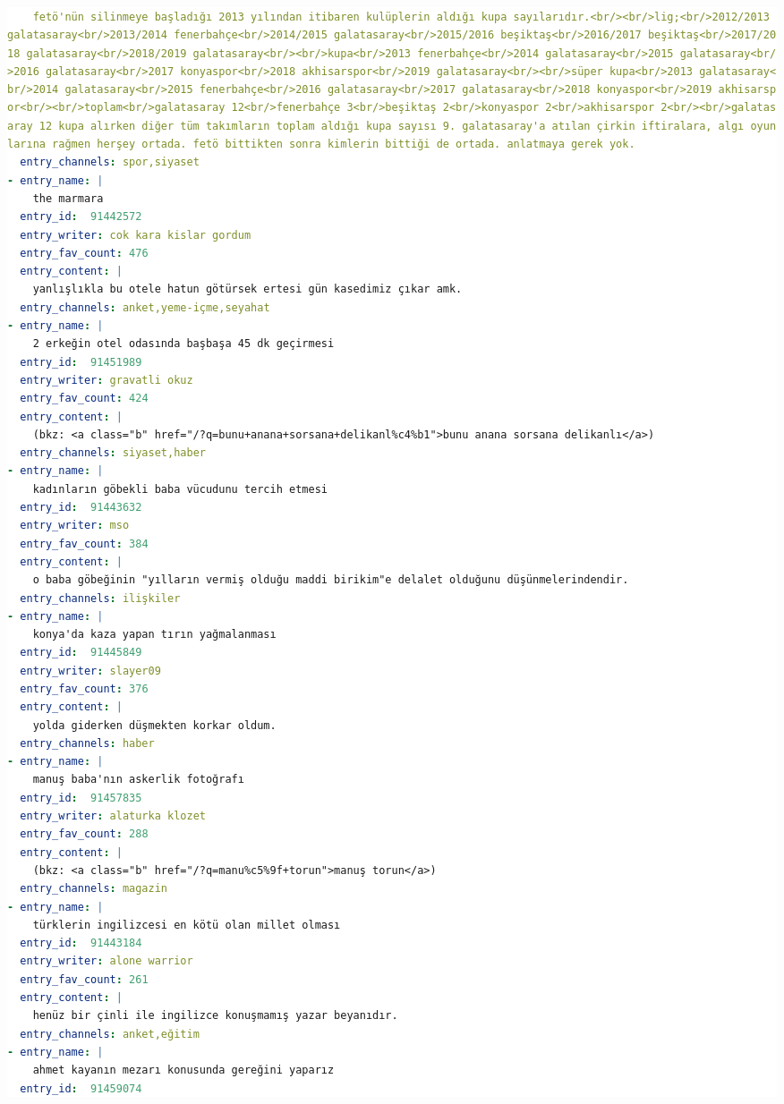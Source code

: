 ```yaml
    fetö'nün silinmeye başladığı 2013 yılından itibaren kulüplerin aldığı kupa sayılarıdır.<br/><br/>lig;<br/>2012/2013 galatasaray<br/>2013/2014 fenerbahçe<br/>2014/2015 galatasaray<br/>2015/2016 beşiktaş<br/>2016/2017 beşiktaş<br/>2017/2018 galatasaray<br/>2018/2019 galatasaray<br/><br/>kupa<br/>2013 fenerbahçe<br/>2014 galatasaray<br/>2015 galatasaray<br/>2016 galatasaray<br/>2017 konyaspor<br/>2018 akhisarspor<br/>2019 galatasaray<br/><br/>süper kupa<br/>2013 galatasaray<br/>2014 galatasaray<br/>2015 fenerbahçe<br/>2016 galatasaray<br/>2017 galatasaray<br/>2018 konyaspor<br/>2019 akhisarspor<br/><br/>toplam<br/>galatasaray 12<br/>fenerbahçe 3<br/>beşiktaş 2<br/>konyaspor 2<br/>akhisarspor 2<br/><br/>galatasaray 12 kupa alırken diğer tüm takımların toplam aldığı kupa sayısı 9. galatasaray'a atılan çirkin iftiralara, algı oyunlarına rağmen herşey ortada. fetö bittikten sonra kimlerin bittiği de ortada. anlatmaya gerek yok.
  entry_channels: spor,siyaset
- entry_name: |
    the marmara
  entry_id:  91442572
  entry_writer: cok kara kislar gordum
  entry_fav_count: 476
  entry_content: |
    yanlışlıkla bu otele hatun götürsek ertesi gün kasedimiz çıkar amk.
  entry_channels: anket,yeme-içme,seyahat
- entry_name: |
    2 erkeğin otel odasında başbaşa 45 dk geçirmesi
  entry_id:  91451989
  entry_writer: gravatli okuz
  entry_fav_count: 424
  entry_content: |
    (bkz: <a class="b" href="/?q=bunu+anana+sorsana+delikanl%c4%b1">bunu anana sorsana delikanlı</a>)
  entry_channels: siyaset,haber
- entry_name: |
    kadınların göbekli baba vücudunu tercih etmesi
  entry_id:  91443632
  entry_writer: mso
  entry_fav_count: 384
  entry_content: |
    o baba göbeğinin "yılların vermiş olduğu maddi birikim"e delalet olduğunu düşünmelerindendir.
  entry_channels: ilişkiler
- entry_name: |
    konya'da kaza yapan tırın yağmalanması
  entry_id:  91445849
  entry_writer: slayer09
  entry_fav_count: 376
  entry_content: |
    yolda giderken düşmekten korkar oldum.
  entry_channels: haber
- entry_name: |
    manuş baba'nın askerlik fotoğrafı
  entry_id:  91457835
  entry_writer: alaturka klozet
  entry_fav_count: 288
  entry_content: |
    (bkz: <a class="b" href="/?q=manu%c5%9f+torun">manuş torun</a>)
  entry_channels: magazin
- entry_name: |
    türklerin ingilizcesi en kötü olan millet olması
  entry_id:  91443184
  entry_writer: alone warrior
  entry_fav_count: 261
  entry_content: |
    henüz bir çinli ile ingilizce konuşmamış yazar beyanıdır.
  entry_channels: anket,eğitim
- entry_name: |
    ahmet kayanın mezarı konusunda gereğini yaparız
  entry_id:  91459074
```